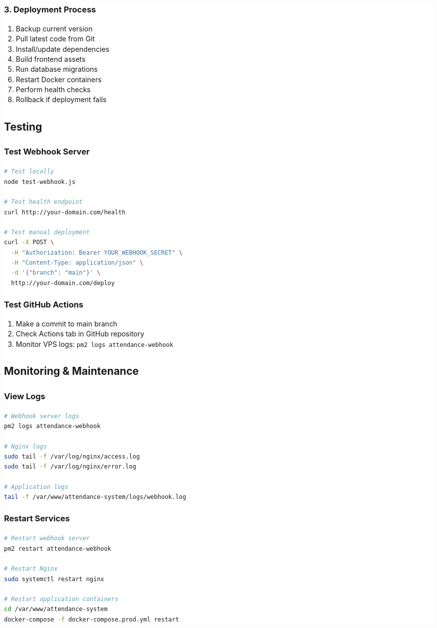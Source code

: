### 3. Deployment Process
1. Backup current version
2. Pull latest code from Git
3. Install/update dependencies
4. Build frontend assets
5. Run database migrations
6. Restart Docker containers
7. Perform health checks
8. Rollback if deployment fails

## Testing

### Test Webhook Server
```bash
# Test locally
node test-webhook.js

# Test health endpoint
curl http://your-domain.com/health

# Test manual deployment
curl -X POST \
  -H "Authorization: Bearer YOUR_WEBHOOK_SECRET" \
  -H "Content-Type: application/json" \
  -d '{"branch": "main"}' \
  http://your-domain.com/deploy
```

### Test GitHub Actions
1. Make a commit to main branch
2. Check Actions tab in GitHub repository
3. Monitor VPS logs: `pm2 logs attendance-webhook`

## Monitoring & Maintenance

### View Logs
```bash
# Webhook server logs
pm2 logs attendance-webhook

# Nginx logs
sudo tail -f /var/log/nginx/access.log
sudo tail -f /var/log/nginx/error.log

# Application logs
tail -f /var/www/attendance-system/logs/webhook.log
```

### Restart Services
```bash
# Restart webhook server
pm2 restart attendance-webhook

# Restart Nginx
sudo systemctl restart nginx

# Restart application containers
cd /var/www/attendance-system
docker-compose -f docker-compose.prod.yml restart
```

